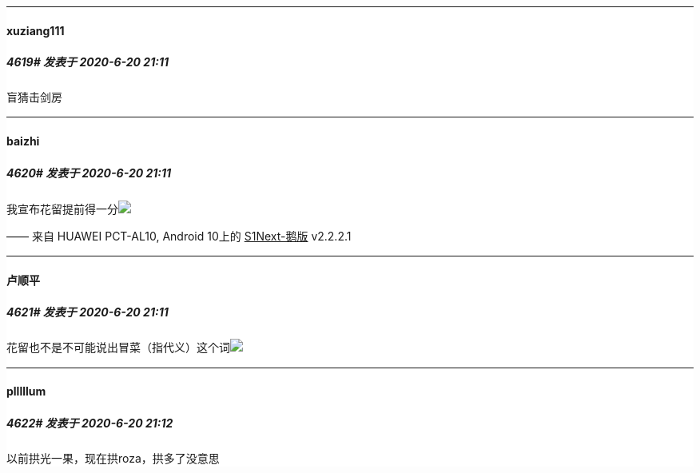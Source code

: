 

-----

####  xuziang111  
##### 4619#       发表于 2020-6-20 21:11




盲猜击剑房







-----

####  baizhi  
##### 4620#       发表于 2020-6-20 21:11




我宣布花留提前得一分<img src="https://static.saraba1st.com/image/smiley/face2017/067.png" referrerpolicy="no-referrer">

—— 来自 HUAWEI PCT-AL10, Android 10上的 [S1Next-鹅版](https://github.com/ykrank/S1-Next/releases) v2.2.2.1







-----

####  卢顺平  
##### 4621#       发表于 2020-6-20 21:11




花留也不是不可能说出冒菜（指代义）这个词<img src="https://static.saraba1st.com/image/smiley/face2017/067.png" referrerpolicy="no-referrer">







-----

####  plllllum  
##### 4622#       发表于 2020-6-20 21:12




以前拱光一果，现在拱roza，拱多了没意思






